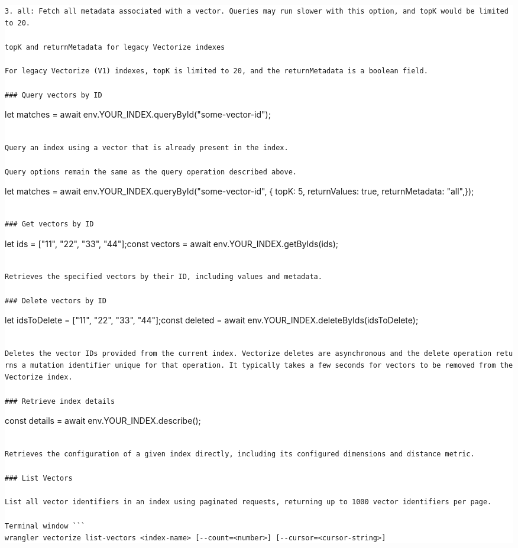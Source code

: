 ```
3. all: Fetch all metadata associated with a vector. Queries may run slower with this option, and topK would be limited to 20.

topK and returnMetadata for legacy Vectorize indexes

For legacy Vectorize (V1) indexes, topK is limited to 20, and the returnMetadata is a boolean field.

### Query vectors by ID

```
let matches = await env.YOUR_INDEX.queryById("some-vector-id");
```

Query an index using a vector that is already present in the index.

Query options remain the same as the query operation described above.

```
let matches = await env.YOUR_INDEX.queryById("some-vector-id", {  topK: 5,  returnValues: true,  returnMetadata: "all",});
```

### Get vectors by ID

```
let ids = ["11", "22", "33", "44"];const vectors = await env.YOUR_INDEX.getByIds(ids);
```

Retrieves the specified vectors by their ID, including values and metadata.

### Delete vectors by ID

```
let idsToDelete = ["11", "22", "33", "44"];const deleted = await env.YOUR_INDEX.deleteByIds(idsToDelete);
```

Deletes the vector IDs provided from the current index. Vectorize deletes are asynchronous and the delete operation returns a mutation identifier unique for that operation. It typically takes a few seconds for vectors to be removed from the Vectorize index.

### Retrieve index details

```
const details = await env.YOUR_INDEX.describe();
```

Retrieves the configuration of a given index directly, including its configured dimensions and distance metric.

### List Vectors

List all vector identifiers in an index using paginated requests, returning up to 1000 vector identifiers per page.

Terminal window ```
wrangler vectorize list-vectors <index-name> [--count=<number>] [--cursor=<cursor-string>]
```
